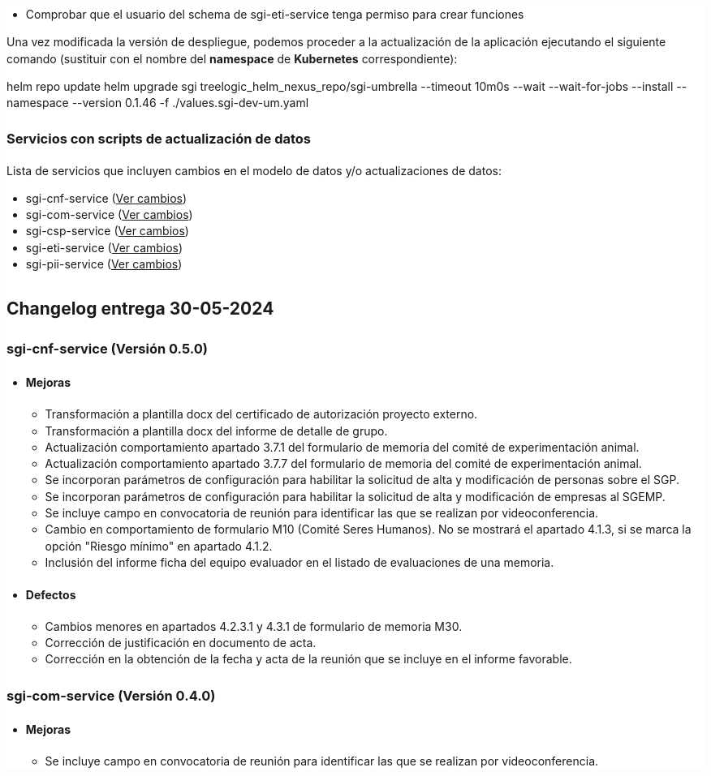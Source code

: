 * Comprobar que el usuario del schema de sgi-eti-service tenga permiso para crear funciones

Una vez modificada la  versión de despliegue, podemos proceder a la actualización de la aplicación ejecutando el siguiente comando (sustituir **<namespace>** con el nombre del **namespace** de **Kubernetes** correspondiente):

helm repo update
helm upgrade sgi treelogic_helm_nexus_repo/sgi-umbrella --timeout 10m0s --wait --wait-for-jobs --install --namespace <namespace> --version 0.1.46 -f ./values.sgi-dev-um.yaml



### Servicios con scripts de actualización de datos
Lista de servicios que incluyen cambios en el modelo de datos y/o actualizaciones de datos: 
* sgi-cnf-service ([Ver cambios](../sgi-cnf-service/src/main/resources/db/changelog/changes/0.5.0))
* sgi-com-service ([Ver cambios](../sgi-com-service/src/main/resources/db/changelog/changes/0.4.0))
* sgi-csp-service ([Ver cambios](../sgi-csp-service/src/main/resources/db/changelog/changes/0.5.0))
* sgi-eti-service ([Ver cambios](../sgi-eti-service/src/main/resources/db/changelog/changes/0.5.0))
* sgi-pii-service ([Ver cambios](../sgi-pii-service/src/main/resources/db/changelog/changes/0.4.0))


## Changelog entrega 30-05-2024

### sgi-cnf-service (Versión 0.5.0)

* #### Mejoras
  * Transformación a plantilla docx del certificado de autorización proyecto externo.
  * Transformación a plantilla docx del informe de detalle de grupo.
  * Actualización comportamiento apartado 3.7.1 del formulario de memoria del comité de experimentación animal.
  * Actualización comportamiento apartado 3.7.7 del formulario de memoria del comité de experimentación animal.
  * Se incorporan parámetros de configuración para habilitar la solicitud de alta y modificación de personas sobre el SGP.
  * Se incorporan parámetros de configuración para habilitar la solicitud de alta y modificación de empresas al SGEMP.
  * Se incluye campo en convocatoria de reunión para identificar las que se realizan por videoconferencia.
  * Cambio en comportamiento de formulario M10 (Comité Seres Humanos). No se mostrará el apartado 4.1.3, si se marca la opción "Riesgo mínimo" en apartado 4.1.2.
  * Inclusión del informe ficha del equipo evaluador en el listado de evaluaciones de una memoria.

* #### Defectos
  * Cambios menores en apartados 4.2.3.1 y 4.3.1 de formulario de memoria M30.
  * Corrección de justificación en documento de acta.
  * Corrección en la obtención de la fecha y acta de la reunión que se incluye en el informe favorable.

### sgi-com-service (Versión 0.4.0)

* #### Mejoras
  * Se incluye campo en convocatoria de reunión para identificar las que se realizan por videoconferencia.
